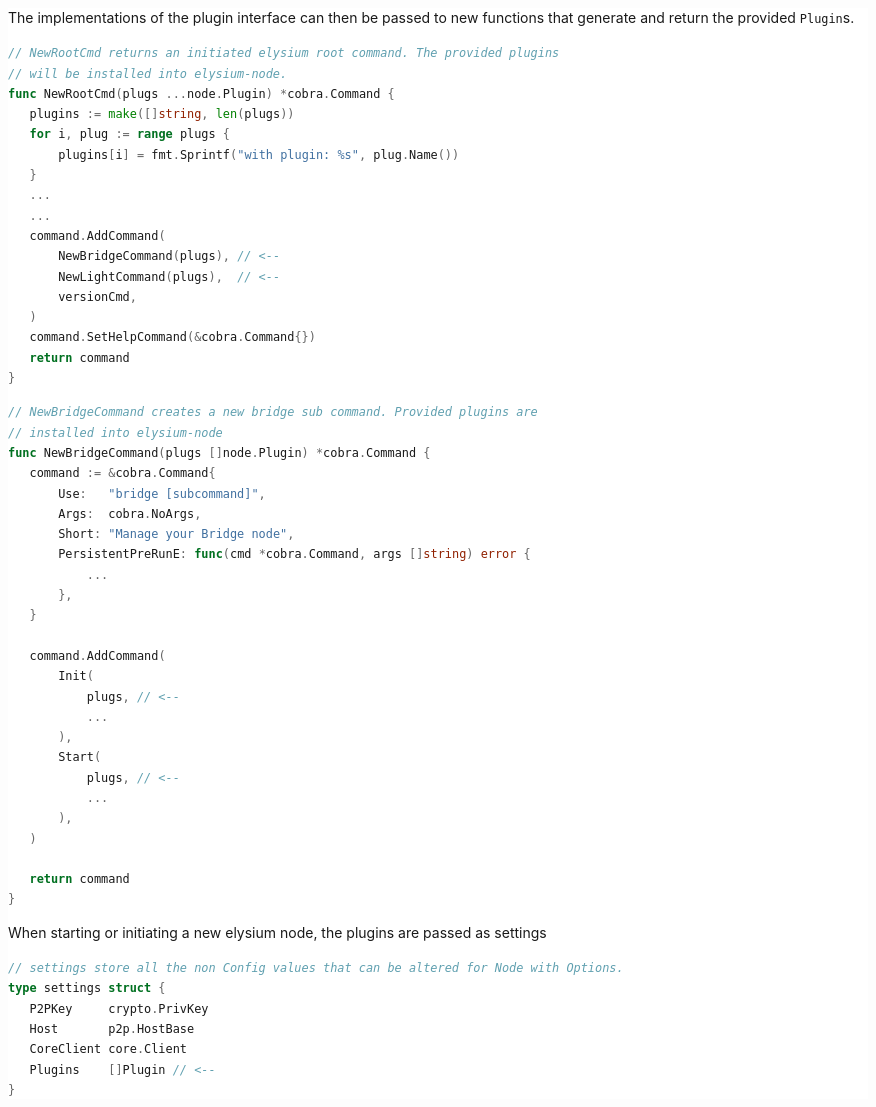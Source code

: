 The implementations of the plugin interface can then be passed to new functions that generate and return the provided `Plugin`s.

```go
// NewRootCmd returns an initiated elysium root command. The provided plugins
// will be installed into elysium-node.
func NewRootCmd(plugs ...node.Plugin) *cobra.Command {
   plugins := make([]string, len(plugs))
   for i, plug := range plugs {
       plugins[i] = fmt.Sprintf("with plugin: %s", plug.Name())
   }
   ...
   ...
   command.AddCommand(
       NewBridgeCommand(plugs), // <--
       NewLightCommand(plugs),  // <--
       versionCmd,
   )
   command.SetHelpCommand(&cobra.Command{})
   return command
}
```

```go
// NewBridgeCommand creates a new bridge sub command. Provided plugins are
// installed into elysium-node
func NewBridgeCommand(plugs []node.Plugin) *cobra.Command {
   command := &cobra.Command{
       Use:   "bridge [subcommand]",
       Args:  cobra.NoArgs,
       Short: "Manage your Bridge node",
       PersistentPreRunE: func(cmd *cobra.Command, args []string) error {
           ...
       },
   }

   command.AddCommand(
       Init(
           plugs, // <--
           ...
       ),
       Start(
           plugs, // <--
           ...
       ),
   )

   return command
}
```

When starting or initiating a new elysium node, the plugins are passed as settings

```go
// settings store all the non Config values that can be altered for Node with Options.
type settings struct {
   P2PKey     crypto.PrivKey
   Host       p2p.HostBase
   CoreClient core.Client
   Plugins    []Plugin // <--
}
```
